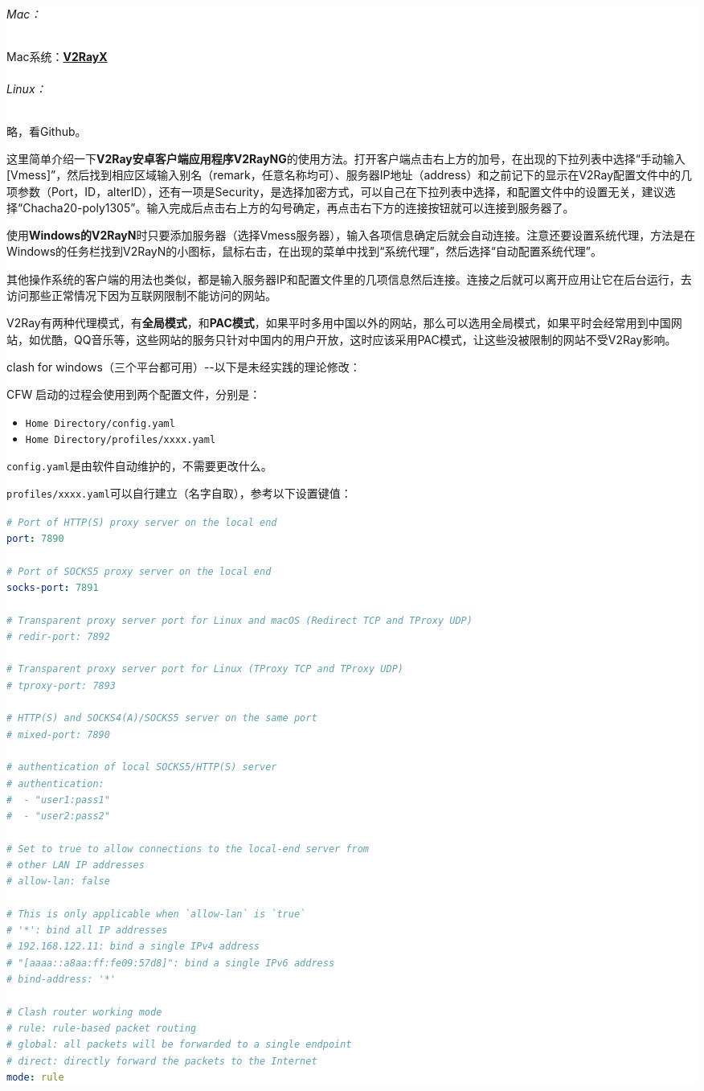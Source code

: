 ###### Mac：

Mac系统：[**V2RayX**](https://github.com/Cenmrev/V2RayX/releases/)

###### Linux：

略，看Github。



这里简单介绍一下**V2Ray安卓客户端应用程序V2RayNG**的使用方法。打开客户端点击右上方的加号，在出现的下拉列表中选择“手动输入[Vmess]”，然后找到相应区域输入别名（remark，任意名称均可）、服务器IP地址（address）和之前记下的显示在V2Ray配置文件中的几项参数（Port，ID，alterID），还有一项是Security，是选择加密方式，可以自己在下拉列表中选择，和配置文件中的设置无关，建议选择“Chacha20-poly1305”。输入完成后点击右上方的勾号确定，再点击右下方的连接按钮就可以连接到服务器了。

使用**Windows的V2RayN**时只要添加服务器（选择Vmess服务器），输入各项信息确定后就会自动连接。注意还要设置系统代理，方法是在Windows的任务栏找到V2RayN的小图标，鼠标右击，在出现的菜单中找到“系统代理”，然后选择“自动配置系统代理”。

其他操作系统的客户端的用法也类似，都是输入服务器IP和配置文件里的几项信息然后连接。连接之后就可以离开应用让它在后台运行，去访问那些正常情况下因为互联网限制不能访问的网站。

V2Ray有两种代理模式，有**全局模式**，和**PAC模式**，如果平时多用中国以外的网站，那么可以选用全局模式，如果平时会经常用到中国网站，如优酷，QQ音乐等，这些网站的服务只针对中国内的用户开放，这时应该采用PAC模式，让这些没被限制的网站不受V2Ray影响。



clash for windows（三个平台都可用）--以下是未经实践的理论修改：

CFW 启动的过程会使用到两个配置文件，分别是：

- `Home Directory/config.yaml`
- `Home Directory/profiles/xxxx.yaml`

`config.yaml`是由软件自动维护的，不需要更改什么。

`profiles/xxxx.yaml`可以自行建立（名字自取），参考以下设置键值：

```yaml
# Port of HTTP(S) proxy server on the local end
port: 7890

# Port of SOCKS5 proxy server on the local end
socks-port: 7891

# Transparent proxy server port for Linux and macOS (Redirect TCP and TProxy UDP)
# redir-port: 7892

# Transparent proxy server port for Linux (TProxy TCP and TProxy UDP)
# tproxy-port: 7893

# HTTP(S) and SOCKS4(A)/SOCKS5 server on the same port
# mixed-port: 7890

# authentication of local SOCKS5/HTTP(S) server
# authentication:
#  - "user1:pass1"
#  - "user2:pass2"

# Set to true to allow connections to the local-end server from
# other LAN IP addresses
# allow-lan: false

# This is only applicable when `allow-lan` is `true`
# '*': bind all IP addresses
# 192.168.122.11: bind a single IPv4 address
# "[aaaa::a8aa:ff:fe09:57d8]": bind a single IPv6 address
# bind-address: '*'

# Clash router working mode
# rule: rule-based packet routing
# global: all packets will be forwarded to a single endpoint
# direct: directly forward the packets to the Internet
mode: rule
```